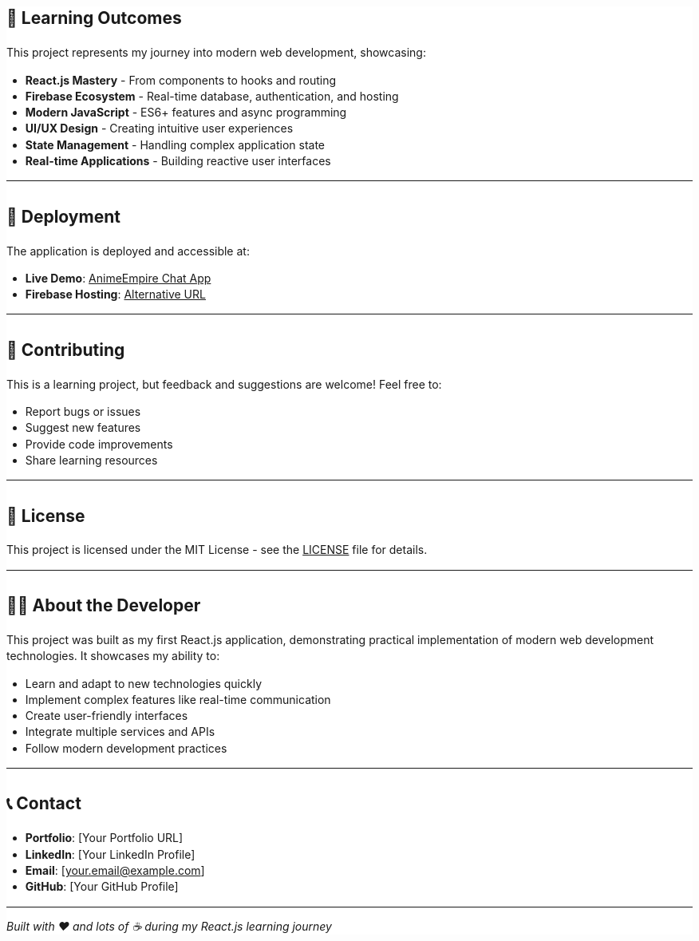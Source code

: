 ## 🎯 Learning Outcomes

This project represents my journey into modern web development, showcasing:

- **React.js Mastery** - From components to hooks and routing
- **Firebase Ecosystem** - Real-time database, authentication, and hosting
- **Modern JavaScript** - ES6+ features and async programming
- **UI/UX Design** - Creating intuitive user experiences
- **State Management** - Handling complex application state
- **Real-time Applications** - Building reactive user interfaces

---

## 🚀 Deployment

The application is deployed and accessible at:
- **Live Demo**: [AnimeEmpire Chat App](https://your-app-url.netlify.app)
- **Firebase Hosting**: [Alternative URL](https://anime--empire.web.app)

---

## 🤝 Contributing

This is a learning project, but feedback and suggestions are welcome! Feel free to:
- Report bugs or issues
- Suggest new features
- Provide code improvements
- Share learning resources

---

## 📜 License

This project is licensed under the MIT License - see the [LICENSE](LICENSE) file for details.

---

## 👨‍💻 About the Developer

This project was built as my first React.js application, demonstrating practical implementation of modern web development technologies. It showcases my ability to:

- Learn and adapt to new technologies quickly
- Implement complex features like real-time communication
- Create user-friendly interfaces
- Integrate multiple services and APIs
- Follow modern development practices

---

## 📞 Contact

- **Portfolio**: [Your Portfolio URL]
- **LinkedIn**: [Your LinkedIn Profile]
- **Email**: [your.email@example.com]
- **GitHub**: [Your GitHub Profile]

---

*Built with ❤️ and lots of ☕ during my React.js learning journey*
